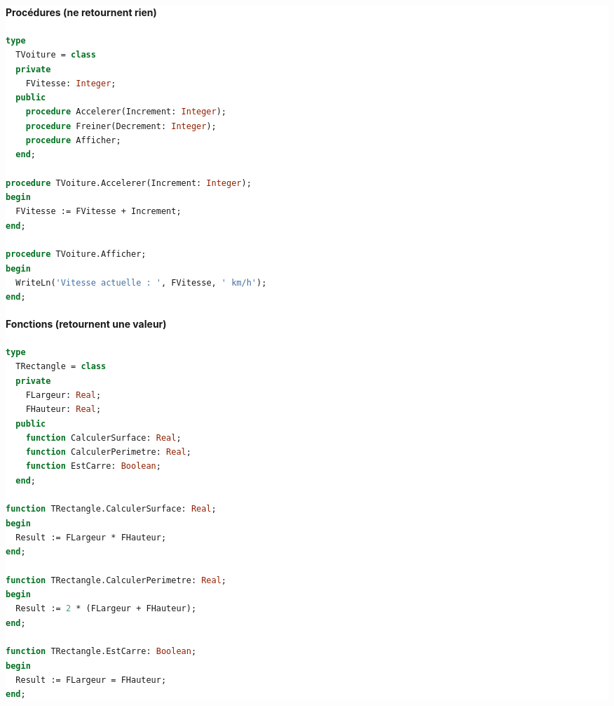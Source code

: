 #### Procédures (ne retournent rien)

```pascal
type
  TVoiture = class
  private
    FVitesse: Integer;
  public
    procedure Accelerer(Increment: Integer);
    procedure Freiner(Decrement: Integer);
    procedure Afficher;
  end;

procedure TVoiture.Accelerer(Increment: Integer);
begin
  FVitesse := FVitesse + Increment;
end;

procedure TVoiture.Afficher;
begin
  WriteLn('Vitesse actuelle : ', FVitesse, ' km/h');
end;
```

#### Fonctions (retournent une valeur)

```pascal
type
  TRectangle = class
  private
    FLargeur: Real;
    FHauteur: Real;
  public
    function CalculerSurface: Real;
    function CalculerPerimetre: Real;
    function EstCarre: Boolean;
  end;

function TRectangle.CalculerSurface: Real;
begin
  Result := FLargeur * FHauteur;
end;

function TRectangle.CalculerPerimetre: Real;
begin
  Result := 2 * (FLargeur + FHauteur);
end;

function TRectangle.EstCarre: Boolean;
begin
  Result := FLargeur = FHauteur;
end;
```

